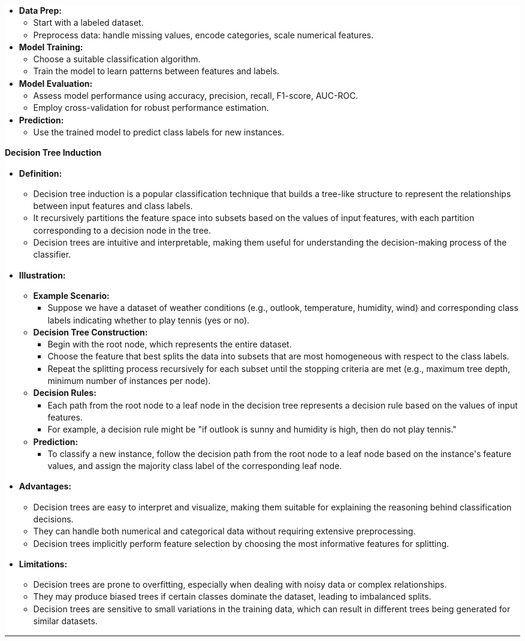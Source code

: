 - **Data Prep:** 
   - Start with a labeled dataset. 
   - Preprocess data: handle missing values, encode categories, scale numerical features. 
- **Model Training:** 
   - Choose a suitable classification algorithm. 
   - Train the model to learn patterns between features and labels. 
- **Model Evaluation:** 
   - Assess model performance using accuracy, precision, recall, F1-score, AUC-ROC. 
   - Employ cross-validation for robust performance estimation. 
- **Prediction:** 
   - Use the trained model to predict class labels for new instances. 

**Decision Tree Induction**

- **Definition:**
  - Decision tree induction is a popular classification technique that builds a tree-like structure to represent the relationships between input features and class labels.
  - It recursively partitions the feature space into subsets based on the values of input features, with each partition corresponding to a decision node in the tree.
  - Decision trees are intuitive and interpretable, making them useful for understanding the decision-making process of the classifier.

- **Illustration:**
  - **Example Scenario:**
    - Suppose we have a dataset of weather conditions (e.g., outlook, temperature, humidity, wind) and corresponding class labels indicating whether to play tennis (yes or no).
  - **Decision Tree Construction:**
    - Begin with the root node, which represents the entire dataset.
    - Choose the feature that best splits the data into subsets that are most homogeneous with respect to the class labels.
    - Repeat the splitting process recursively for each subset until the stopping criteria are met (e.g., maximum tree depth, minimum number of instances per node).
  - **Decision Rules:**
    - Each path from the root node to a leaf node in the decision tree represents a decision rule based on the values of input features.
    - For example, a decision rule might be "if outlook is sunny and humidity is high, then do not play tennis."
  - **Prediction:**
    - To classify a new instance, follow the decision path from the root node to a leaf node based on the instance's feature values, and assign the majority class label of the corresponding leaf node.

- **Advantages:**
  - Decision trees are easy to interpret and visualize, making them suitable for explaining the reasoning behind classification decisions.
  - They can handle both numerical and categorical data without requiring extensive preprocessing.
  - Decision trees implicitly perform feature selection by choosing the most informative features for splitting.

- **Limitations:**
  - Decision trees are prone to overfitting, especially when dealing with noisy data or complex relationships.
  - They may produce biased trees if certain classes dominate the dataset, leading to imbalanced splits.
  - Decision trees are sensitive to small variations in the training data, which can result in different trees being generated for similar datasets.

---
